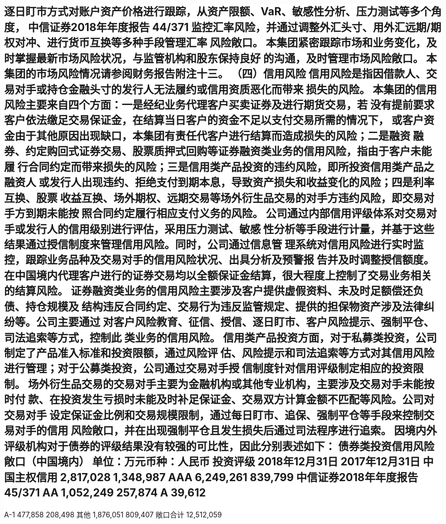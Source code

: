 逐日盯市方式对账户资产价格进行跟踪，从资产限额、VaR、敏感性分析、压力测试等多个角度，
中信证券2018年年度报告
44/371
监控汇率风险，并通过调整外汇头寸、用外汇远期/期权对冲、进行货币互换等多种手段管理汇率
风险敞口。
本集团紧密跟踪市场和业务变化，及时掌握最新市场风险状况，与监管机构和股东保持良好
的沟通，及时管理市场风险敞口。
本集团的市场风险情况请参阅财务报告附注十三。
（四）信用风险
信用风险是指因借款人、交易对手或持仓金融头寸的发行人无法履约或信用资质恶化而带来
损失的风险。
本集团的信用风险主要来自四个方面：一是经纪业务代理客户买卖证券及进行期货交易，若
没有提前要求客户依法缴足交易保证金，在结算当日客户的资金不足以支付交易所需的情况下，
或客户资金由于其他原因出现缺口，本集团有责任代客户进行结算而造成损失的风险；二是融资
融券、约定购回式证券交易、股票质押式回购等证券融资类业务的信用风险，指由于客户未能履
行合同约定而带来损失的风险；三是信用类产品投资的违约风险，即所投资信用类产品之融资人
或发行人出现违约、拒绝支付到期本息，导致资产损失和收益变化的风险；四是利率互换、股票
收益互换、场外期权、远期交易等场外衍生品交易的对手方违约风险，即交易对手方到期未能按
照合同约定履行相应支付义务的风险。
公司通过内部信用评级体系对交易对手或发行人的信用级别进行评估，采用压力测试、敏感
性分析等手段进行计量，并基于这些结果通过授信制度来管理信用风险。同时，公司通过信息管
理系统对信用风险进行实时监控，跟踪业务品种及交易对手的信用风险状况、出具分析及预警报
告并及时调整授信额度。
在中国境内代理客户进行的证券交易均以全额保证金结算，很大程度上控制了交易业务相关
的结算风险。
证券融资类业务的信用风险主要涉及客户提供虚假资料、未及时足额偿还负债、持仓规模及
结构违反合同约定、交易行为违反监管规定、提供的担保物资产涉及法律纠纷等。公司主要通过
对客户风险教育、征信、授信、逐日盯市、客户风险提示、强制平仓、司法追索等方式，控制此
类业务的信用风险。
信用类产品投资方面，对于私募类投资，公司制定了产品准入标准和投资限额，通过风险评
估、风险提示和司法追索等方式对其信用风险进行管理；对于公募类投资，公司通过交易对手授
信制度针对信用评级制定相应的投资限制。
场外衍生品交易的交易对手主要为金融机构或其他专业机构，主要涉及交易对手未能按时付
款、在投资发生亏损时未能及时补足保证金、交易双方计算金额不匹配等风险。公司对交易对手
设定保证金比例和交易规模限制，通过每日盯市、追保、强制平仓等手段来控制交易对手的信用
风险敞口，并在出现强制平仓且发生损失后通过司法程序进行追索。
因境内外评级机构对于债券的评级结果没有较强的可比性，因此分别表述如下：
债券类投资信用风险敞口（中国境内）
单位：万元币种：人民币
投资评级
2018年12月31日
2017年12月31日
中国主权信用
2,817,028
1,348,987
AAA
6,249,261
839,799
中信证券2018年年度报告
45/371
AA
1,052,249
257,874
A
39,612
-
A-1
477,858
208,498
其他
1,876,051
809,407
敞口合计
12,512,059